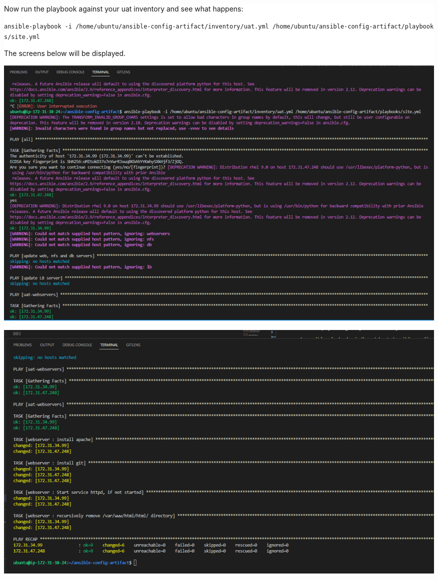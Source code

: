 

Now run the playbook against your uat inventory and see what happens:

`ansible-playbook -i /home/ubuntu/ansible-config-artifact/inventory/uat.yml /home/ubuntu/ansible-config-artifact/playbooks/site.yml`

The screens below will be displayed.

![Ansible playbook5](./Images/ansible%20playbook5.png)

![Ansible playbook6](./Images/ansible%20playbook6.png)
